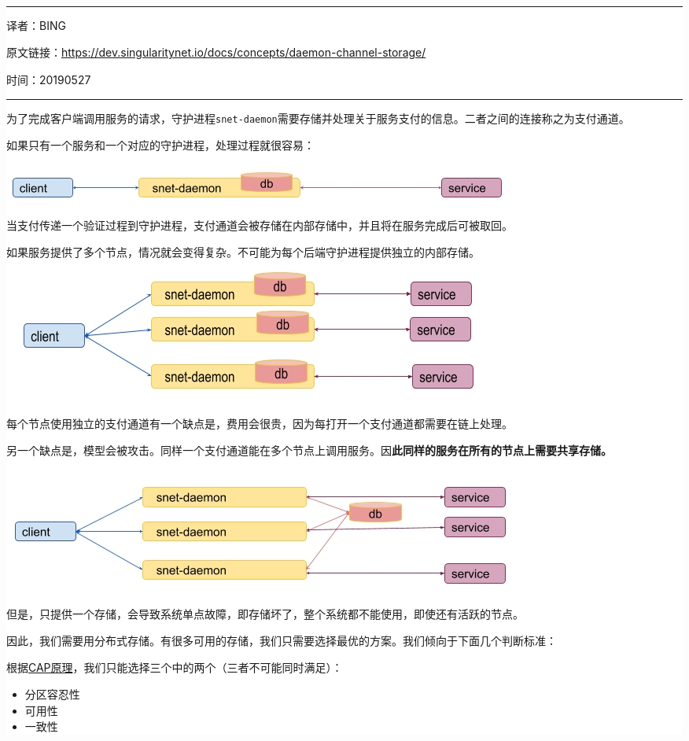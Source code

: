 ----

译者：BING

原文链接：https://dev.singularitynet.io/docs/concepts/daemon-channel-storage/

时间：20190527

----

为了完成客户端调用服务的请求，守护进程`snet-daemon`需要存储并处理关于服务支付的信息。二者之间的连接称之为支付通道。

如果只有一个服务和一个对应的守护进程，处理过程就很容易：

![one replica](assets/payment_channel_storage_single_replica.jpg)

当支付传递一个验证过程到守护进程，支付通道会被存储在内部存储中，并且将在服务完成后可被取回。

如果服务提供了多个节点，情况就会变得复杂。不可能为每个后端守护进程提供独立的内部存储。

![several replicas with several independent storages](assets/payment_channel_storage_several_replicas_several_independent_storages.jpg)

每个节点使用独立的支付通道有一个缺点是，费用会很贵，因为每打开一个支付通道都需要在链上处理。

另一个缺点是，模型会被攻击。同样一个支付通道能在多个节点上调用服务。因**此同样的服务在所有的节点上需要共享存储。**

![several replicas with several independent storages](assets/payment_channel_storage_several_replicas_one_storage.jpg)

但是，只提供一个存储，会导致系统单点故障，即存储坏了，整个系统都不能使用，即使还有活跃的节点。

因此，我们需要用分布式存储。有很多可用的存储，我们只需要选择最优的方案。我们倾向于下面几个判断标准：

根据[CAP原理](https://en.wikipedia.org/wiki/CAP_theorem)，我们只能选择三个中的两个（三者不可能同时满足）：

- 分区容忍性
- 可用性
- 一致性
